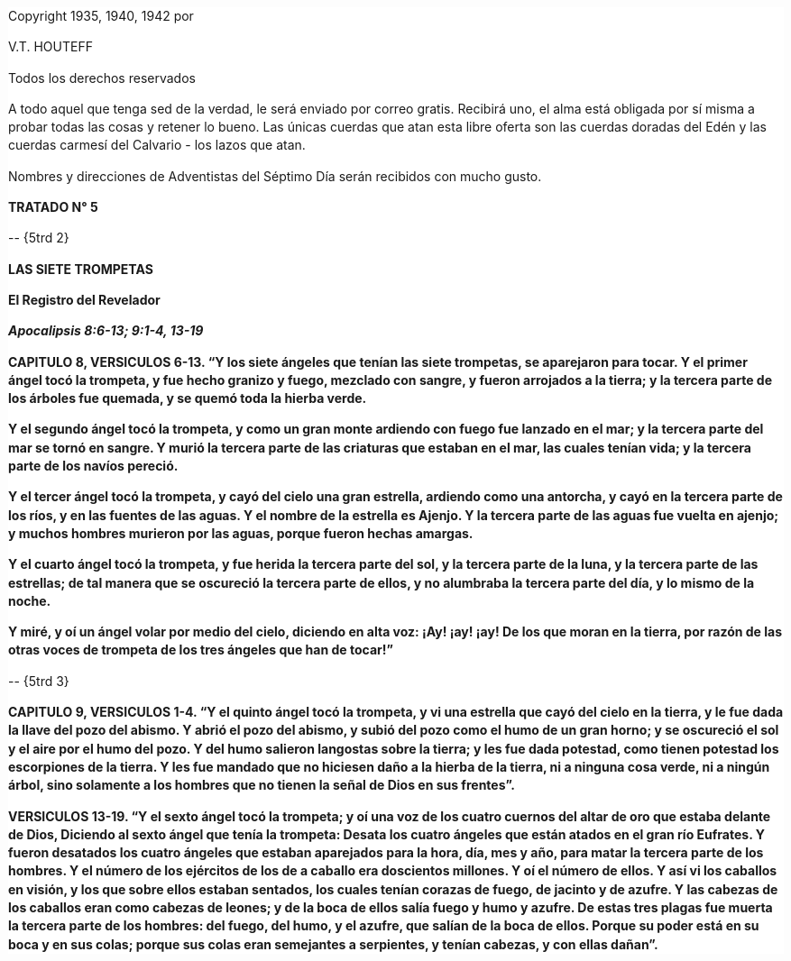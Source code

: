Copyright 1935, 1940, 1942 por

V.T. HOUTEFF

Todos los derechos reservados

A todo aquel que tenga sed de la verdad, le será enviado por correo gratis. Recibirá uno, el alma está obligada por sí misma a probar todas las cosas y retener lo bueno. Las únicas cuerdas que atan esta libre oferta son las cuerdas doradas del Edén y las cuerdas carmesí del Calvario - los lazos que atan.

Nombres y direcciones de Adventistas del Séptimo Día serán recibidos con mucho gusto.

**TRATADO N° 5**

 -- {5trd 2}   
  
  **LAS SIETE TROMPETAS**

**El Registro del Revelador**

**_Apocalipsis 8:6-13; 9:1-4, 13-19_**

**CAPITULO 8, VERSICULOS 6-13. “Y los siete ángeles que tenían las siete trompetas, se aparejaron para tocar. Y el primer ángel tocó la trompeta, y fue hecho granizo y fuego, mezclado con sangre, y fueron arrojados a la tierra; y la tercera parte de los árboles fue quemada, y se quemó toda la hierba verde.**

**Y el segundo ángel tocó la trompeta, y como un gran monte ardiendo con fuego fue lanzado en el mar; y la tercera parte del mar se tornó en sangre. Y murió la tercera parte de las criaturas que estaban en el mar, las cuales tenían vida; y la tercera parte de los navíos pereció.**

**Y el tercer ángel tocó la trompeta, y cayó del cielo una gran estrella, ardiendo como una antorcha, y cayó en la tercera parte de los ríos, y en las fuentes de las aguas. Y el nombre de la estrella es Ajenjo. Y la tercera parte de las aguas fue vuelta en ajenjo; y muchos hombres murieron por las aguas, porque fueron hechas amargas.**

**Y el cuarto ángel tocó la trompeta, y fue herida la tercera parte del sol, y la tercera parte de la luna, y la tercera parte de las estrellas; de tal manera que se oscureció la tercera parte de ellos, y no alumbraba la tercera parte del día, y lo mismo de la noche.**

**Y miré, y oí un ángel volar por medio del cielo, diciendo en alta voz: ¡Ay! ¡ay! ¡ay! De los que moran en la tierra, por razón de las otras voces de trompeta de los tres ángeles que han de tocar!”**

 -- {5trd 3}   
  
  **CAPITULO 9, VERSICULOS 1-4. “Y el quinto ángel tocó la trompeta, y vi una estrella que cayó del cielo en la tierra, y le fue dada la llave del pozo del abismo. Y abrió el pozo del abismo, y subió del pozo como el humo de un gran horno; y se oscureció el sol y el aire por el humo del pozo. Y del humo salieron langostas sobre la tierra; y les fue dada potestad, como tienen potestad los escorpiones de la tierra. Y les fue mandado que no hiciesen daño a la hierba de la tierra, ni a ninguna cosa verde, ni a ningún árbol, sino solamente a los hombres que no tienen la señal de Dios en sus frentes”.**

**VERSICULOS 13-19. “Y el sexto ángel tocó la trompeta; y oí una voz de los cuatro cuernos del altar de oro que estaba delante de Dios, Diciendo al sexto ángel que tenía la trompeta: Desata los cuatro ángeles que están atados en el gran río Eufrates. Y fueron desatados los cuatro ángeles que estaban aparejados para la hora, día, mes y año, para matar la tercera parte de los hombres. Y el número de los ejércitos de los de a caballo era doscientos millones. Y oí el número de ellos. Y así vi los caballos en visión, y los que sobre ellos estaban sentados, los cuales tenían corazas de fuego, de jacinto y de azufre. Y las cabezas de los caballos eran como cabezas de leones; y de la boca de ellos salía fuego y humo y azufre. De estas tres plagas fue muerta la tercera parte de los hombres: del fuego, del humo, y el azufre, que salían de la boca de ellos. Porque su poder está en su boca y en sus colas; porque sus colas eran semejantes a serpientes, y tenían cabezas, y con ellas dañan”.**

